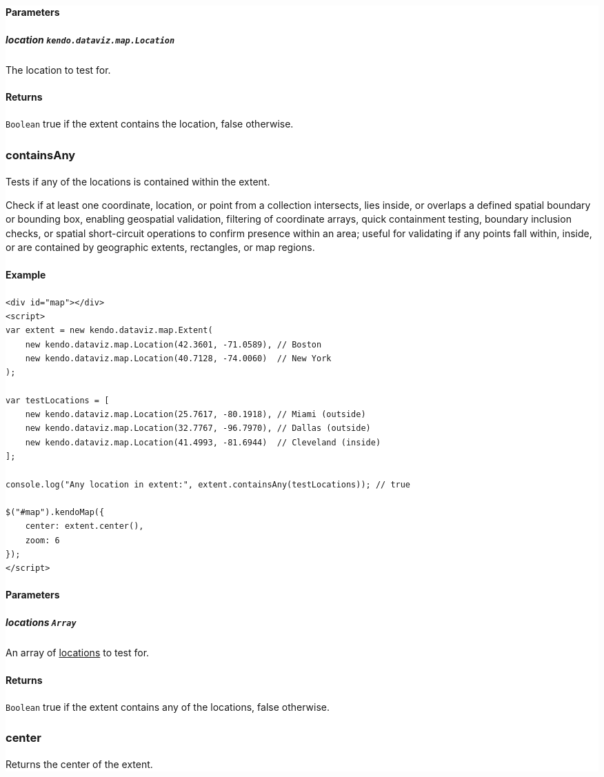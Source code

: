 #### Parameters

##### location `kendo.dataviz.map.Location`
The location to test for.

#### Returns

`Boolean` true if the extent contains the location, false otherwise.


### containsAny
Tests if any of the locations is contained within the extent.


<div class="meta-api-description">
Check if at least one coordinate, location, or point from a collection intersects, lies inside, or overlaps a defined spatial boundary or bounding box, enabling geospatial validation, filtering of coordinate arrays, quick containment testing, boundary inclusion checks, or spatial short-circuit operations to confirm presence within an area; useful for validating if any points fall within, inside, or are contained by geographic extents, rectangles, or map regions.
</div>

#### Example

    <div id="map"></div>
    <script>
    var extent = new kendo.dataviz.map.Extent(
        new kendo.dataviz.map.Location(42.3601, -71.0589), // Boston
        new kendo.dataviz.map.Location(40.7128, -74.0060)  // New York
    );
    
    var testLocations = [
        new kendo.dataviz.map.Location(25.7617, -80.1918), // Miami (outside)
        new kendo.dataviz.map.Location(32.7767, -96.7970), // Dallas (outside)
        new kendo.dataviz.map.Location(41.4993, -81.6944)  // Cleveland (inside)
    ];
    
    console.log("Any location in extent:", extent.containsAny(testLocations)); // true
    
    $("#map").kendoMap({
        center: extent.center(),
        zoom: 6
    });
    </script>

#### Parameters

##### locations `Array`
An array of [locations](/api/javascript/dataviz/map/location) to test for.

#### Returns

`Boolean` true if the extent contains any of the locations, false otherwise.


### center
Returns the center of the extent.
